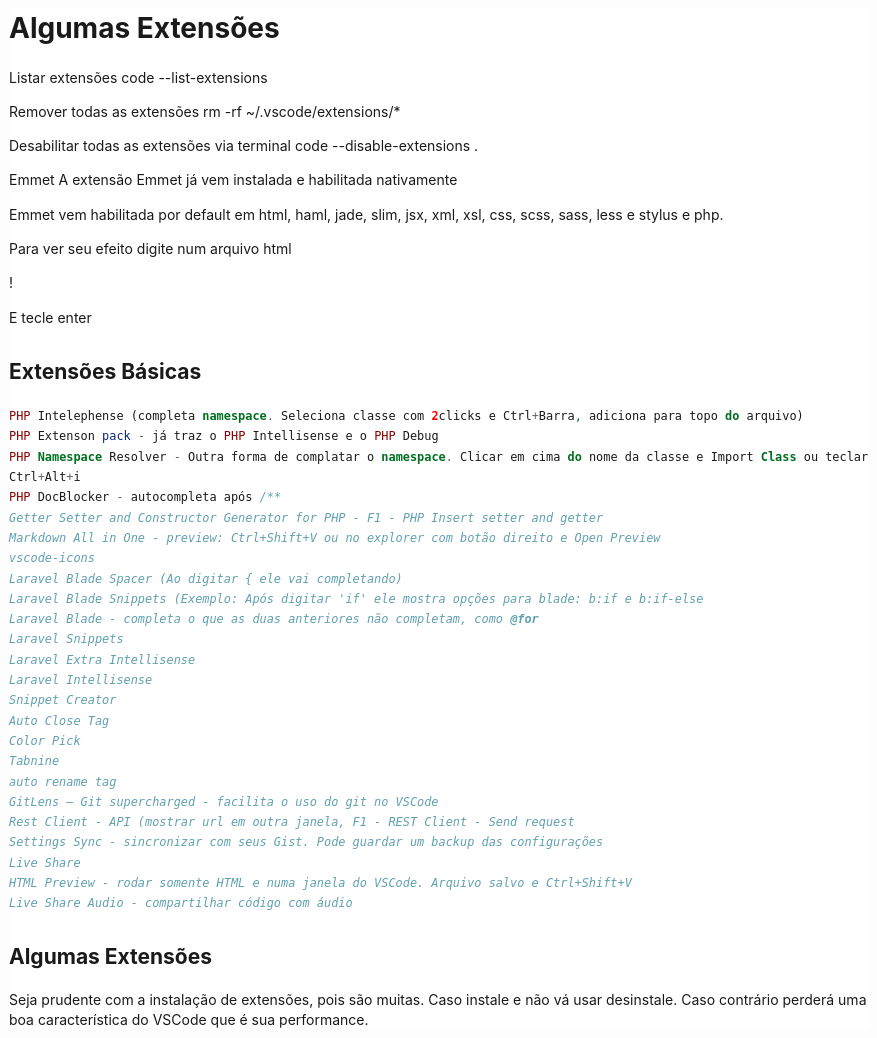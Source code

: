 # Algumas Extensões

Listar extensões
code --list-extensions

Remover todas as extensões
rm -rf ~/.vscode/extensions/*

Desabilitar todas as extensões via terminal
code --disable-extensions .

Emmet
A extensão Emmet já vem instalada e habilitada nativamente

Emmet vem habilitada por default em html, haml, jade, slim, jsx, xml, xsl, css, scss, sass, less e stylus e php.

Para ver seu efeito digite num arquivo html

!

E tecle enter

## Extensões Básicas
```php
PHP Intelephense (completa namespace. Seleciona classe com 2clicks e Ctrl+Barra, adiciona para topo do arquivo)
PHP Extenson pack - já traz o PHP Intellisense e o PHP Debug
PHP Namespace Resolver - Outra forma de complatar o namespace. Clicar em cima do nome da classe e Import Class ou teclar Ctrl+Alt+i
PHP DocBlocker - autocompleta após /**
Getter Setter and Constructor Generator for PHP - F1 - PHP Insert setter and getter
Markdown All in One - preview: Ctrl+Shift+V ou no explorer com botão direito e Open Preview
vscode-icons
Laravel Blade Spacer (Ao digitar { ele vai completando)
Laravel Blade Snippets (Exemplo: Após digitar 'if' ele mostra opções para blade: b:if e b:if-else
Laravel Blade - completa o que as duas anteriores não completam, como @for
Laravel Snippets
Laravel Extra Intellisense
Laravel Intellisense
Snippet Creator
Auto Close Tag
Color Pick
Tabnine
auto rename tag
GitLens — Git supercharged - facilita o uso do git no VSCode
Rest Client - API (mostrar url em outra janela, F1 - REST Client - Send request
Settings Sync - sincronizar com seus Gist. Pode guardar um backup das configurações
Live Share
HTML Preview - rodar somente HTML e numa janela do VSCode. Arquivo salvo e Ctrl+Shift+V
Live Share Audio - compartilhar código com áudio
```
## Algumas Extensões
Seja prudente com a instalação de extensões, pois são muitas. Caso instale e não vá usar desinstale.
Caso contrário perderá uma boa característica do VSCode que é sua performance.
